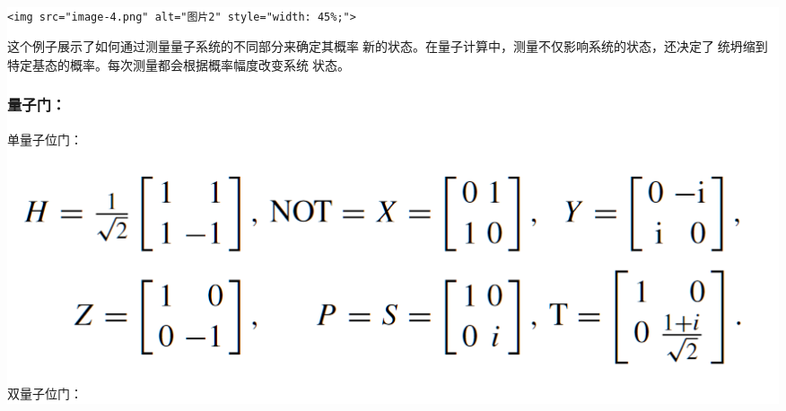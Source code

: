     <img src="image-4.png" alt="图片2" style="width: 45%;">
</div>

<p class="indent">这个例子展示了如何通过测量量子系统的不同部分来确定其概率 新的状态。在量子计算中，测量不仅影响系统的状态，还决定了 统坍缩到特定基态的概率。每次测量都会根据概率幅度改变系统 状态。

### 量子门：
单量子位门：
<img src="image-5.png" class="image" >
双量子位门：